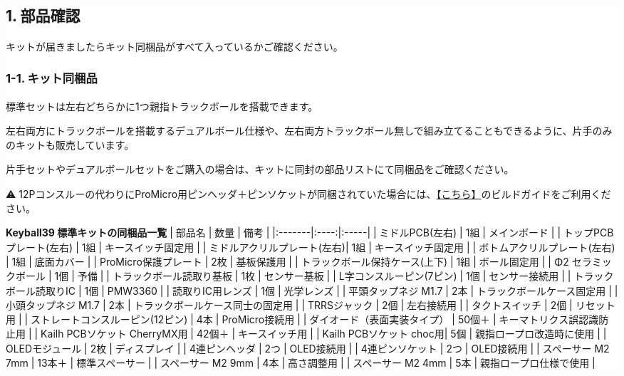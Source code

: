 <a id="anchor1"></a>
## 1. 部品確認

キットが届きましたらキット同梱品がすべて入っているかご確認ください。

<a id="anchor1-1"></a>
### 1-1. キット同梱品

標準セットは左右どちらかに1つ親指トラックボールを搭載できます。

左右両方にトラックボールを搭載するデュアルボール仕様や、左右両方トラックボール無しで組み立てることもできるように、片手のみのキットも販売しています。

片手セットやデュアルボールセットをご購入の場合は、キットに同封の部品リストにて同梱品をご確認ください。

 ⚠️ 12Pコンスルーの代わりにProMicro用ピンヘッダ＋ピンソケットが同梱されていた場合には、[【こちら】](https://github.com/Yowkees/keyball/blob/main/keyball39/doc/rev1/buildguide_jp_pinheader.md#1-1%E3%82%AD%E3%83%83%E3%83%88%E5%90%8C%E6%A2%B1%E5%93%81)のビルドガイドをご利用ください。


**Keyball39 標準キットの同梱品一覧**
| 部品名 | 数量 | 備考 |
|:-------|:----:|:-----|
| ミドルPCB(左右) | 1組 | メインボード |
| トップPCBプレート(左右) | 1組 | キースイッチ固定用 |
| ミドルアクリルプレート(左右)| 1組 | キースイッチ固定用 |
| ボトムアクリルプレート(左右) | 1組 | 底面カバー |
| ProMicro保護プレート | 2枚 | 基板保護用 |
| トラックボール保持ケース(上下) | 1組 | ボール固定用 |
| Φ2 セラミックボール | 1個 | 予備 |
| トラックボール読取り基板 | 1枚 | センサー基板 |
| L字コンスルーピン(7ピン) | 1個 | センサー接続用 |
| トラックボール読取りIC | 1個 | PMW3360 |
| 読取りIC用レンズ | 1個 | 光学レンズ |
| 平頭タップネジ M1.7 | 2本 | トラックボールケース固定用 |
| 小頭タップネジ M1.7 | 2本 | トラックボールケース同士の固定用 |
| TRRSジャック | 2個 | 左右接続用 |
| タクトスイッチ | 2個 | リセット用 |
| ストレートコンスルーピン(12ピン) | 4本 | ProMicro接続用 |
| ダイオード（表面実装タイプ） | 50個＋ | キーマトリクス誤認識防止用 |
| Kailh PCBソケット CherryMX用 | 42個＋ | キースイッチ用 |
| Kailh PCBソケット choc用| 5個 | 親指ロープロ改造時に使用 |
| OLEDモジュール | 2枚 | ディスプレイ |
| 4連ピンヘッダ  | 2つ | OLED接続用 |
| 4連ピンソケット | 2つ | OLED接続用 |
| スペーサー M2 7mm | 13本＋ | 標準スペーサー |
| スペーサー M2 9mm | 4本 | 高さ調整用 |
| スペーサー M2 4mm | 5本 | 親指ロープロ仕様で使用 |